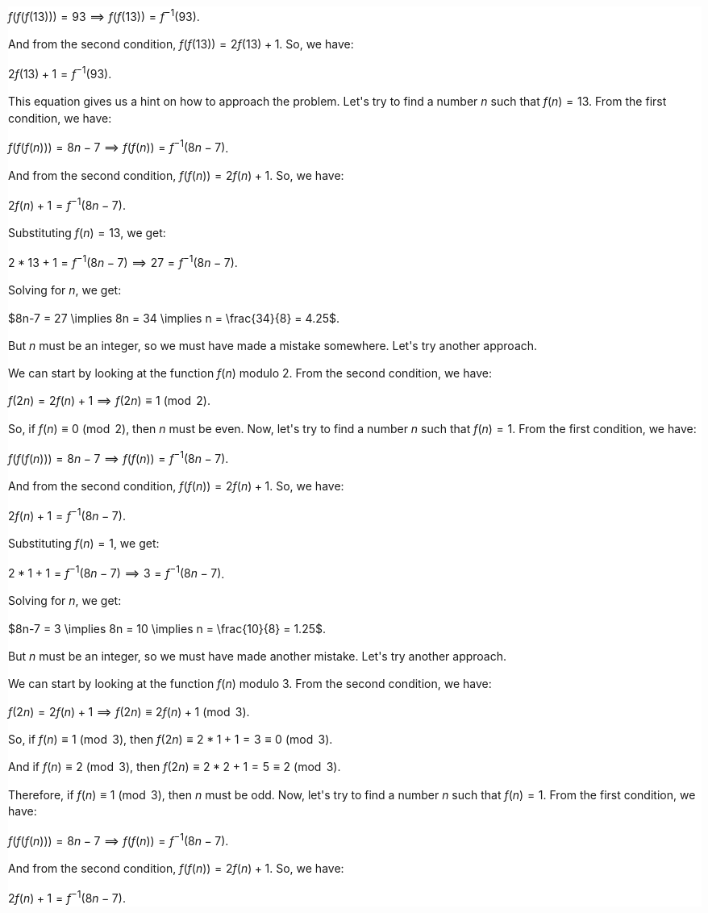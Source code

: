 $f(f(f(13)))=93 \implies f(f(13)) = f^{-1}(93)$.

And from the second condition, $f(f(13)) = 2f(13) + 1$. So, we have:

$2f(13) + 1 = f^{-1}(93)$.

This equation gives us a hint on how to approach the problem. Let's try to find a number $n$ such that $f(n)=13$. From the first condition, we have:

$f(f(f(n)))=8n-7 \implies f(f(n)) = f^{-1}(8n-7)$.

And from the second condition, $f(f(n)) = 2f(n) + 1$. So, we have:

$2f(n) + 1 = f^{-1}(8n-7)$.

Substituting $f(n)=13$, we get:

$2*13 + 1 = f^{-1}(8n-7) \implies 27 = f^{-1}(8n-7)$.

Solving for $n$, we get:

$8n-7 = 27 \implies 8n = 34 \implies n = \frac{34}{8} = 4.25$.

But $n$ must be an integer, so we must have made a mistake somewhere. Let's try another approach.

We can start by looking at the function $f(n)$ modulo 2. From the second condition, we have:

$f(2n) = 2f(n) + 1 \implies f(2n) \equiv 1 \pmod{2}$.

So, if $f(n) \equiv 0 \pmod{2}$, then $n$ must be even. Now, let's try to find a number $n$ such that $f(n)=1$. From the first condition, we have:

$f(f(f(n)))=8n-7 \implies f(f(n)) = f^{-1}(8n-7)$.

And from the second condition, $f(f(n)) = 2f(n) + 1$. So, we have:

$2f(n) + 1 = f^{-1}(8n-7)$.

Substituting $f(n)=1$, we get:

$2*1 + 1 = f^{-1}(8n-7) \implies 3 = f^{-1}(8n-7)$.

Solving for $n$, we get:

$8n-7 = 3 \implies 8n = 10 \implies n = \frac{10}{8} = 1.25$.

But $n$ must be an integer, so we must have made another mistake. Let's try another approach.

We can start by looking at the function $f(n)$ modulo 3. From the second condition, we have:

$f(2n) = 2f(n) + 1 \implies f(2n) \equiv 2f(n) + 1 \pmod{3}$.

So, if $f(n) \equiv 1 \pmod{3}$, then $f(2n) \equiv 2*1 + 1 = 3 \equiv 0 \pmod{3}$.

And if $f(n) \equiv 2 \pmod{3}$, then $f(2n) \equiv 2*2 + 1 = 5 \equiv 2 \pmod{3}$.

Therefore, if $f(n) \equiv 1 \pmod{3}$, then $n$ must be odd. Now, let's try to find a number $n$ such that $f(n)=1$. From the first condition, we have:

$f(f(f(n)))=8n-7 \implies f(f(n)) = f^{-1}(8n-7)$.

And from the second condition, $f(f(n)) = 2f(n) + 1$. So, we have:

$2f(n) + 1 = f^{-1}(8n-7)$.
